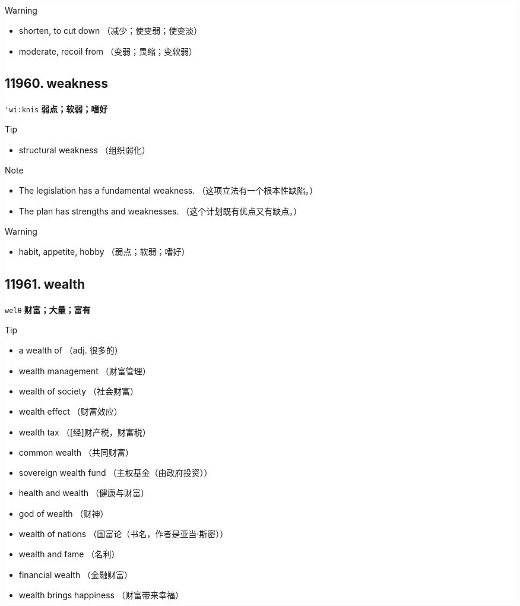 > [!WARNING]
>
> - shorten, to cut down （减少；使变弱；使变淡）
>
> - moderate, recoil from （变弱；畏缩；变软弱）
>

## 11960. weakness

`'wi:knis`  **弱点；软弱；嗜好**

> [!TIP]
>
> - structural weakness （组织弱化）
>

> [!NOTE]
>
> - The legislation has a fundamental weakness. （这项立法有一个根本性缺陷。）
>
> - The plan has strengths and weaknesses. （这个计划既有优点又有缺点。）
>

> [!WARNING]
>
> - habit, appetite, hobby （弱点；软弱；嗜好）
>

## 11961. wealth

`welθ`  **财富；大量；富有**

> [!TIP]
>
> - a wealth of （adj. 很多的）
>
> - wealth management （财富管理）
>
> - wealth of society （社会财富）
>
> - wealth effect （财富效应）
>
> - wealth tax （[经]财产税，财富税）
>
> - common wealth （共同财富）
>
> - sovereign wealth fund （主权基金（由政府投资））
>
> - health and wealth （健康与财富）
>
> - god of wealth （财神）
>
> - wealth of nations （国富论（书名，作者是亚当·斯密））
>
> - wealth and fame （名利）
>
> - financial wealth （金融财富）
>
> - wealth brings happiness （财富带来幸福）
>
